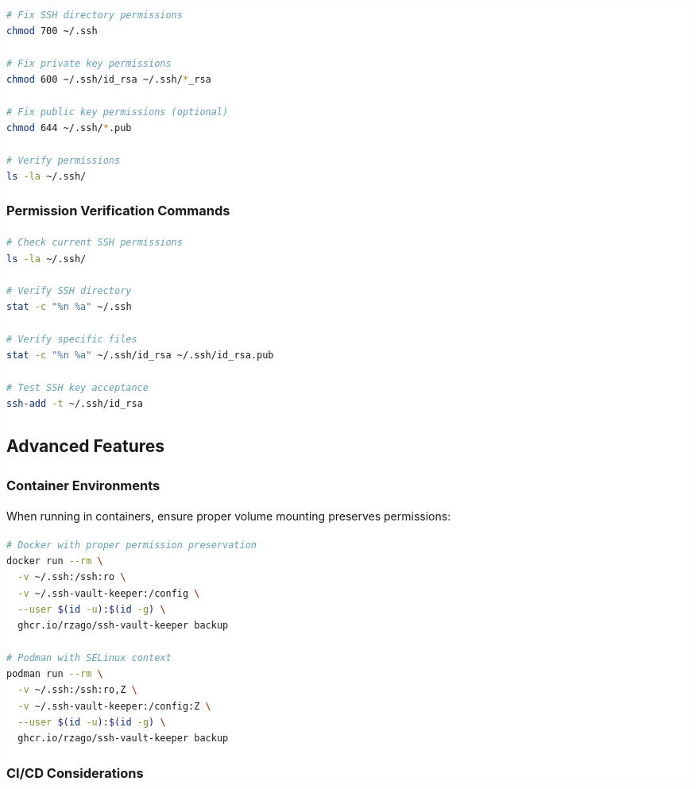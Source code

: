 ```bash
# Fix SSH directory permissions
chmod 700 ~/.ssh

# Fix private key permissions  
chmod 600 ~/.ssh/id_rsa ~/.ssh/*_rsa

# Fix public key permissions (optional)
chmod 644 ~/.ssh/*.pub

# Verify permissions
ls -la ~/.ssh/
```

### Permission Verification Commands

```bash
# Check current SSH permissions
ls -la ~/.ssh/

# Verify SSH directory
stat -c "%n %a" ~/.ssh

# Verify specific files
stat -c "%n %a" ~/.ssh/id_rsa ~/.ssh/id_rsa.pub

# Test SSH key acceptance
ssh-add -t ~/.ssh/id_rsa
```

## Advanced Features

### Container Environments

When running in containers, ensure proper volume mounting preserves permissions:

```bash
# Docker with proper permission preservation
docker run --rm \
  -v ~/.ssh:/ssh:ro \
  -v ~/.ssh-vault-keeper:/config \
  --user $(id -u):$(id -g) \
  ghcr.io/rzago/ssh-vault-keeper backup

# Podman with SELinux context
podman run --rm \
  -v ~/.ssh:/ssh:ro,Z \
  -v ~/.ssh-vault-keeper:/config:Z \
  --user $(id -u):$(id -g) \
  ghcr.io/rzago/ssh-vault-keeper backup
```

### CI/CD Considerations
